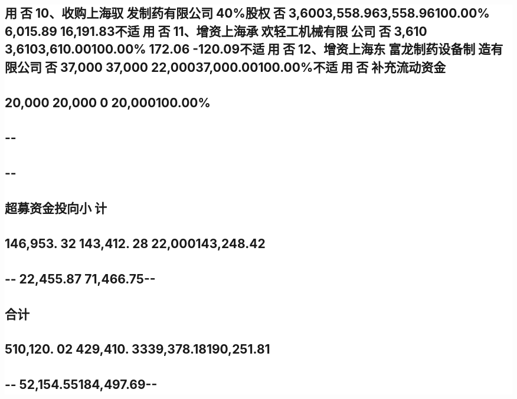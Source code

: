 用
否
10、收购上海驭
发制药有限公司
40%股权
否
3,6003,558.963,558.96100.00%
6,015.89
16,191.83不适
用
否
11、增资上海承
欢轻工机械有限
公司
否
3,610
3,6103,610.00100.00%
172.06
-120.09不适
用
否
12、增资上海东
富龙制药设备制
造有限公司
否
37,000
37,000
22,00037,000.00100.00%不适
用
否
补充流动资金
--
20,000
20,000
0
20,000100.00%
--
--
--
--
--
超募资金投向小
计
--
146,953.
32
143,412.
28
22,000143,248.42
--
--
22,455.87
71,466.75--
--
合计
--
510,120.
02
429,410.
3339,378.18190,251.81
--
--
52,154.55184,497.69--
--